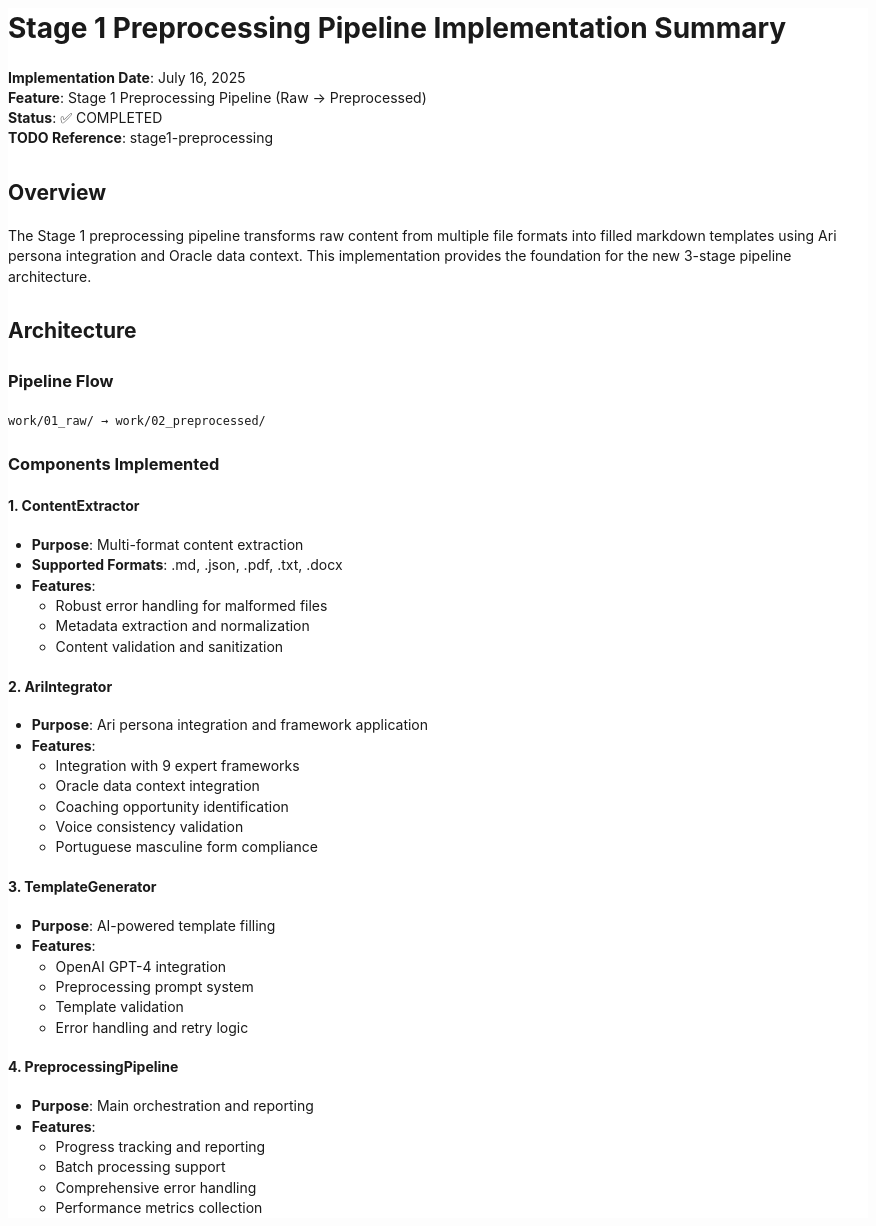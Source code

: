 # Stage 1 Preprocessing Pipeline Implementation Summary

**Implementation Date**: July 16, 2025  
**Feature**: Stage 1 Preprocessing Pipeline (Raw → Preprocessed)  
**Status**: ✅ COMPLETED  
**TODO Reference**: stage1-preprocessing  

## Overview

The Stage 1 preprocessing pipeline transforms raw content from multiple file formats into filled markdown templates using Ari persona integration and Oracle data context. This implementation provides the foundation for the new 3-stage pipeline architecture.

## Architecture

### Pipeline Flow
```
work/01_raw/ → work/02_preprocessed/
```

### Components Implemented

#### 1. ContentExtractor
- **Purpose**: Multi-format content extraction
- **Supported Formats**: .md, .json, .pdf, .txt, .docx
- **Features**: 
  - Robust error handling for malformed files
  - Metadata extraction and normalization
  - Content validation and sanitization

#### 2. AriIntegrator
- **Purpose**: Ari persona integration and framework application
- **Features**:
  - Integration with 9 expert frameworks
  - Oracle data context integration
  - Coaching opportunity identification
  - Voice consistency validation
  - Portuguese masculine form compliance

#### 3. TemplateGenerator
- **Purpose**: AI-powered template filling
- **Features**:
  - OpenAI GPT-4 integration
  - Preprocessing prompt system
  - Template validation
  - Error handling and retry logic

#### 4. PreprocessingPipeline
- **Purpose**: Main orchestration and reporting
- **Features**:
  - Progress tracking and reporting
  - Batch processing support
  - Comprehensive error handling
  - Performance metrics collection
